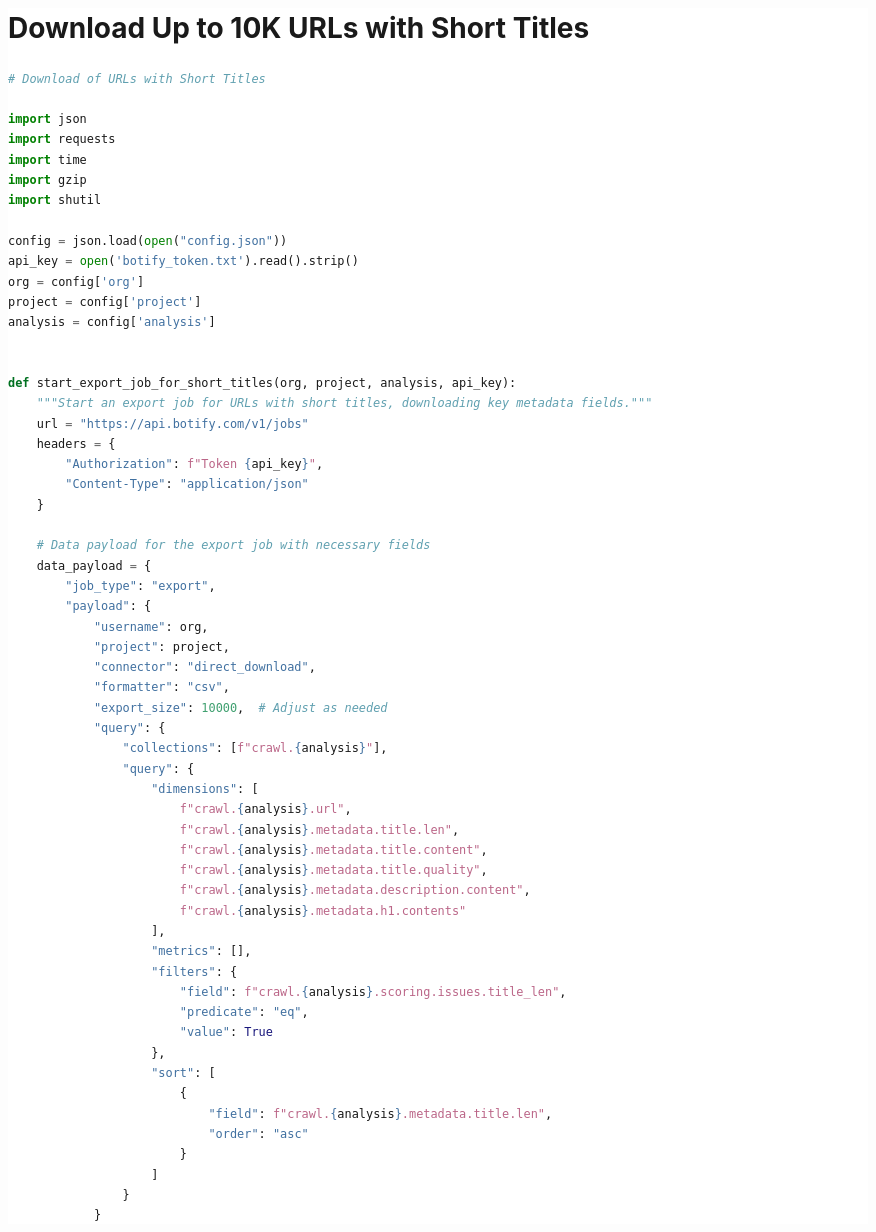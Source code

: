 ```python
```

# Download Up to 10K URLs with Short Titles

```python
# Download of URLs with Short Titles

import json
import requests
import time
import gzip
import shutil

config = json.load(open("config.json"))
api_key = open('botify_token.txt').read().strip()
org = config['org']
project = config['project']
analysis = config['analysis']


def start_export_job_for_short_titles(org, project, analysis, api_key):
    """Start an export job for URLs with short titles, downloading key metadata fields."""
    url = "https://api.botify.com/v1/jobs"
    headers = {
        "Authorization": f"Token {api_key}",
        "Content-Type": "application/json"
    }

    # Data payload for the export job with necessary fields
    data_payload = {
        "job_type": "export",
        "payload": {
            "username": org,
            "project": project,
            "connector": "direct_download",
            "formatter": "csv",
            "export_size": 10000,  # Adjust as needed
            "query": {
                "collections": [f"crawl.{analysis}"],
                "query": {
                    "dimensions": [
                        f"crawl.{analysis}.url",
                        f"crawl.{analysis}.metadata.title.len",
                        f"crawl.{analysis}.metadata.title.content",
                        f"crawl.{analysis}.metadata.title.quality",
                        f"crawl.{analysis}.metadata.description.content",
                        f"crawl.{analysis}.metadata.h1.contents"
                    ],
                    "metrics": [],
                    "filters": {
                        "field": f"crawl.{analysis}.scoring.issues.title_len",
                        "predicate": "eq",
                        "value": True
                    },
                    "sort": [
                        {
                            "field": f"crawl.{analysis}.metadata.title.len",
                            "order": "asc"
                        }
                    ]
                }
            }
```